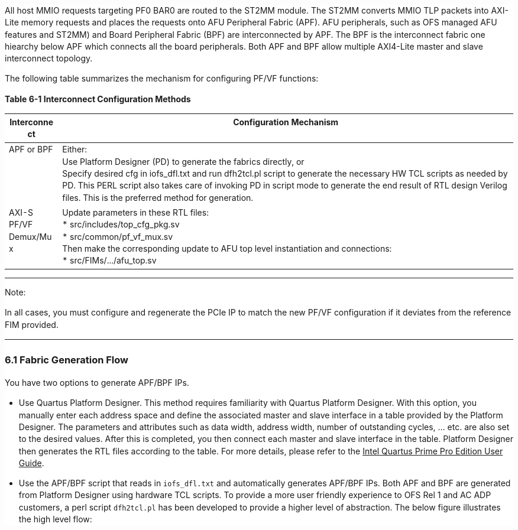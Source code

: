 All host MMIO requests targeting PF0 BAR0 are routed to the ST2MM module. The ST2MM converts MMIO TLP packets into AXI-Lite memory requests and places the requests onto AFU Peripheral Fabric (APF). AFU peripherals, such as OFS managed AFU features and ST2MM) and Board Peripheral Fabric (BPF) are interconnected by APF. The BPF is the interconnect fabric one hiearchy below APF which connects all the board peripherals. Both APF and BPF allow multiple AXI4-Lite master and slave interconnect topology.


The following table summarizes the mechanism for configuring PF/VF functions:


**Table 6-1 Interconnect Configuration Methods** 
<table>
    <thead>
        <tr>
        <th>Interconnect</th><th>Configuration Mechanism</th></tr>
    </thead>
    <tbody>
        <tr><td>APF or BPF</td><td>Either:<br>Use Platform Designer (PD) to generate the fabrics directly, or 
<br>Specify desired cfg in iofs_dfl.txt and run dfh2tcl.pl script to generate the necessary HW TCL scripts as needed by PD. This PERL script also takes care of invoking PD in script mode to generate the end result of RTL design Verilog files. This is the preferred method for generation.</td></tr>
<tr><td>AXI-S PF/VF Demux/Mux</td><td>Update parameters in these RTL files: <br>* src/includes/top_cfg_pkg.sv <br>* src/common/pf_vf_mux.sv<br>
Then make the corresponding update to AFU top level instantiation and connections:<br>
* src/FIMs/.../afu_top.sv</td></tr>
</tbody>
</table>

------
Note:

 In all cases, you must configure and regenerate the PCIe IP to match the new PF/VF configuration if it deviates from the reference FIM provided.

---------------

###	**6.1 Fabric Generation Flow** 


You have two options to generate APF/BPF IPs.

* Use Quartus Platform Designer.  This method requires familiarity with Quartus Platform Designer.  With this option, you manually enter each address space and define the associated master and slave interface in a table provided by the Platform Designer.  The parameters and attributes such as data width, address width, number of outstanding cycles, … etc. are also set to the desired values.  After this is completed, you then connect each master and slave interface in the table.  Platform Designer then generates the RTL files according to the table.  For more details, please refer to the [Intel Quartus Prime Pro Edition User Guide](https://www.intel.com/content/dam/www/programmable/us/en/pdfs/literature/ug/ug-qpp-platform-designer.pdf).

* Use the APF/BPF script that reads in `iofs_dfl.txt` and automatically generates APF/BPF IPs.  Both APF and BPF are generated from Platform Designer using hardware TCL scripts. To provide a more user friendly experience to OFS Rel 1 and AC ADP customers, a perl script `dfh2tcl.pl` has been developed to provide a higher level of abstraction.
The below figure illustrates the high level flow:
